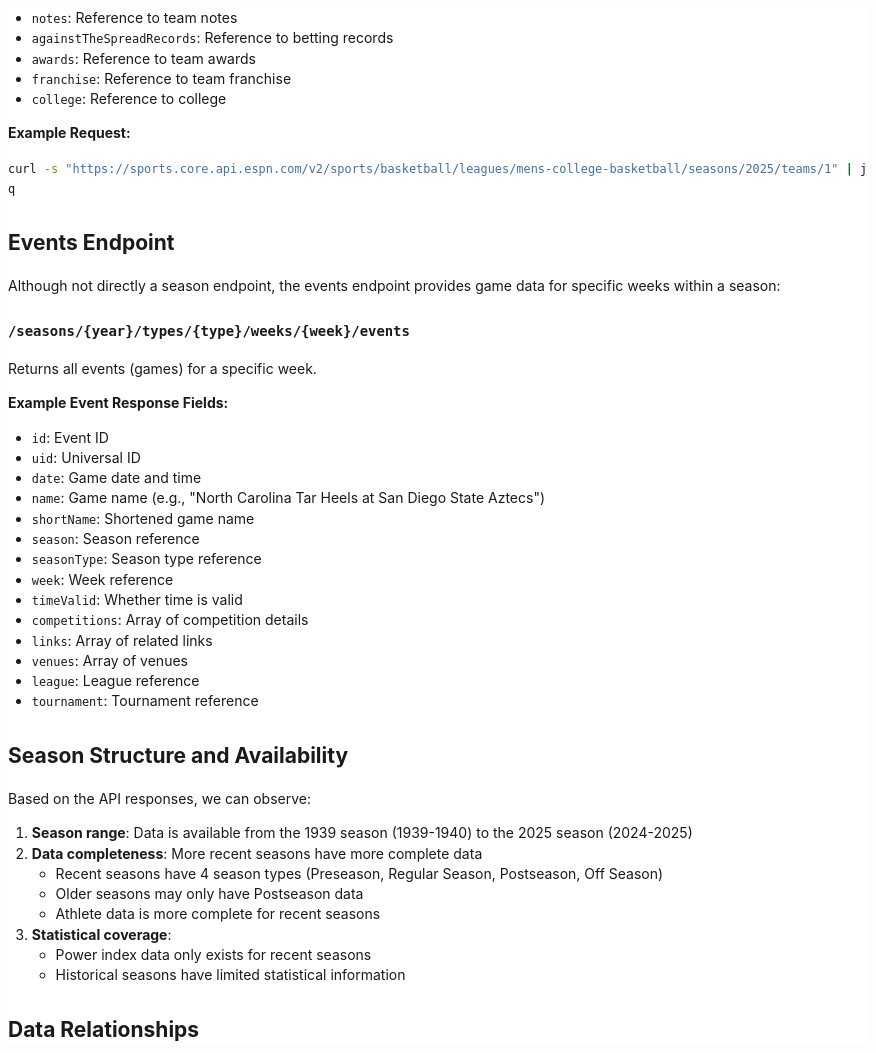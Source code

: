 - `notes`: Reference to team notes
- `againstTheSpreadRecords`: Reference to betting records
- `awards`: Reference to team awards
- `franchise`: Reference to team franchise
- `college`: Reference to college

**Example Request:**
```bash
curl -s "https://sports.core.api.espn.com/v2/sports/basketball/leagues/mens-college-basketball/seasons/2025/teams/1" | jq
```

## Events Endpoint

Although not directly a season endpoint, the events endpoint provides game data for specific weeks within a season:

### `/seasons/{year}/types/{type}/weeks/{week}/events`

Returns all events (games) for a specific week.

**Example Event Response Fields:**
- `id`: Event ID
- `uid`: Universal ID
- `date`: Game date and time
- `name`: Game name (e.g., "North Carolina Tar Heels at San Diego State Aztecs")
- `shortName`: Shortened game name
- `season`: Season reference
- `seasonType`: Season type reference
- `week`: Week reference
- `timeValid`: Whether time is valid
- `competitions`: Array of competition details
- `links`: Array of related links
- `venues`: Array of venues
- `league`: League reference
- `tournament`: Tournament reference

## Season Structure and Availability

Based on the API responses, we can observe:

1. **Season range**: Data is available from the 1939 season (1939-1940) to the 2025 season (2024-2025)
2. **Data completeness**: More recent seasons have more complete data
   - Recent seasons have 4 season types (Preseason, Regular Season, Postseason, Off Season)
   - Older seasons may only have Postseason data
   - Athlete data is more complete for recent seasons
3. **Statistical coverage**:
   - Power index data only exists for recent seasons
   - Historical seasons have limited statistical information

## Data Relationships
